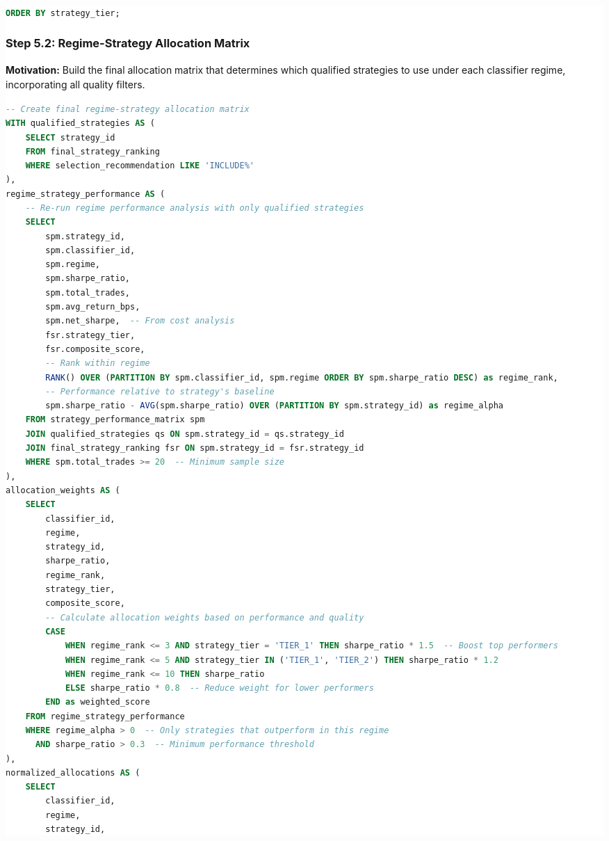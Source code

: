 ```sql
ORDER BY strategy_tier;
```

### Step 5.2: Regime-Strategy Allocation Matrix

**Motivation:** Build the final allocation matrix that determines which qualified strategies to use under each classifier regime, incorporating all quality filters.

```sql
-- Create final regime-strategy allocation matrix
WITH qualified_strategies AS (
    SELECT strategy_id 
    FROM final_strategy_ranking 
    WHERE selection_recommendation LIKE 'INCLUDE%'
),
regime_strategy_performance AS (
    -- Re-run regime performance analysis with only qualified strategies
    SELECT 
        spm.strategy_id,
        spm.classifier_id,
        spm.regime,
        spm.sharpe_ratio,
        spm.total_trades,
        spm.avg_return_bps,
        spm.net_sharpe,  -- From cost analysis
        fsr.strategy_tier,
        fsr.composite_score,
        -- Rank within regime
        RANK() OVER (PARTITION BY spm.classifier_id, spm.regime ORDER BY spm.sharpe_ratio DESC) as regime_rank,
        -- Performance relative to strategy's baseline
        spm.sharpe_ratio - AVG(spm.sharpe_ratio) OVER (PARTITION BY spm.strategy_id) as regime_alpha
    FROM strategy_performance_matrix spm
    JOIN qualified_strategies qs ON spm.strategy_id = qs.strategy_id
    JOIN final_strategy_ranking fsr ON spm.strategy_id = fsr.strategy_id
    WHERE spm.total_trades >= 20  -- Minimum sample size
),
allocation_weights AS (
    SELECT 
        classifier_id,
        regime,
        strategy_id,
        sharpe_ratio,
        regime_rank,
        strategy_tier,
        composite_score,
        -- Calculate allocation weights based on performance and quality
        CASE 
            WHEN regime_rank <= 3 AND strategy_tier = 'TIER_1' THEN sharpe_ratio * 1.5  -- Boost top performers
            WHEN regime_rank <= 5 AND strategy_tier IN ('TIER_1', 'TIER_2') THEN sharpe_ratio * 1.2
            WHEN regime_rank <= 10 THEN sharpe_ratio
            ELSE sharpe_ratio * 0.8  -- Reduce weight for lower performers
        END as weighted_score
    FROM regime_strategy_performance
    WHERE regime_alpha > 0  -- Only strategies that outperform in this regime
      AND sharpe_ratio > 0.3  -- Minimum performance threshold
),
normalized_allocations AS (
    SELECT 
        classifier_id,
        regime,
        strategy_id,
```